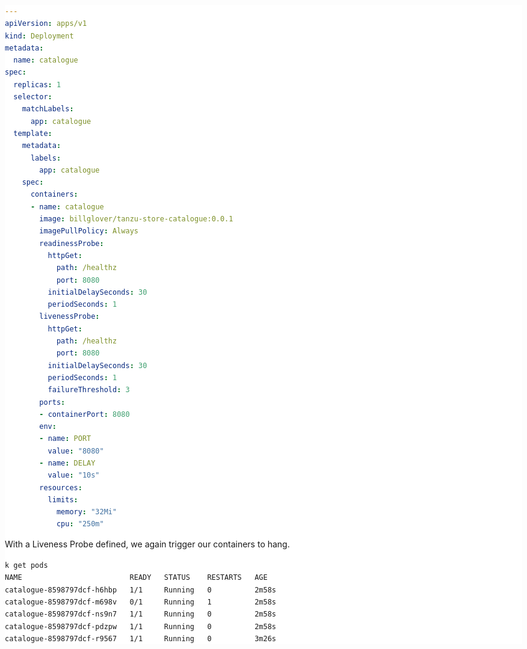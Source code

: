 ```yaml
---
apiVersion: apps/v1
kind: Deployment
metadata:
  name: catalogue
spec:
  replicas: 1
  selector:
    matchLabels:
      app: catalogue
  template:
    metadata:
      labels:
        app: catalogue
    spec:
      containers:
      - name: catalogue
        image: billglover/tanzu-store-catalogue:0.0.1
        imagePullPolicy: Always
        readinessProbe:
          httpGet:
            path: /healthz
            port: 8080
          initialDelaySeconds: 30
          periodSeconds: 1
        livenessProbe:
          httpGet:
            path: /healthz
            port: 8080
          initialDelaySeconds: 30
          periodSeconds: 1
          failureThreshold: 3
        ports:
        - containerPort: 8080
        env:
        - name: PORT
          value: "8080"
        - name: DELAY
          value: "10s"
        resources:
          limits:
            memory: "32Mi"
            cpu: "250m"
```

With a Liveness Probe defined, we again trigger our containers to hang.

```plain
k get pods
NAME                         READY   STATUS    RESTARTS   AGE
catalogue-8598797dcf-h6hbp   1/1     Running   0          2m58s
catalogue-8598797dcf-m698v   0/1     Running   1          2m58s
catalogue-8598797dcf-ns9n7   1/1     Running   0          2m58s
catalogue-8598797dcf-pdzpw   1/1     Running   0          2m58s
catalogue-8598797dcf-r9567   1/1     Running   0          3m26s
```
